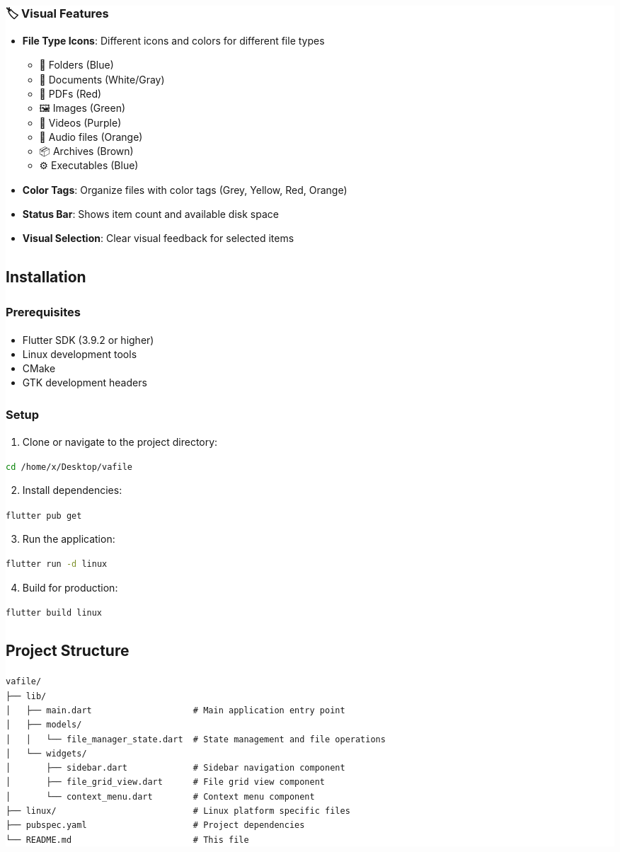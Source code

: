 ### 🏷️ Visual Features
- **File Type Icons**: Different icons and colors for different file types
  - 📁 Folders (Blue)
  - 📄 Documents (White/Gray)
  - 📕 PDFs (Red)
  - 🖼️ Images (Green)
  - 🎥 Videos (Purple)
  - 🎵 Audio files (Orange)
  - 📦 Archives (Brown)
  - ⚙️ Executables (Blue)

- **Color Tags**: Organize files with color tags (Grey, Yellow, Red, Orange)
- **Status Bar**: Shows item count and available disk space
- **Visual Selection**: Clear visual feedback for selected items

## Installation

### Prerequisites
- Flutter SDK (3.9.2 or higher)
- Linux development tools
- CMake
- GTK development headers

### Setup
1. Clone or navigate to the project directory:
```bash
cd /home/x/Desktop/vafile
```

2. Install dependencies:
```bash
flutter pub get
```

3. Run the application:
```bash
flutter run -d linux
```

4. Build for production:
```bash
flutter build linux
```

## Project Structure

```
vafile/
├── lib/
│   ├── main.dart                    # Main application entry point
│   ├── models/
│   │   └── file_manager_state.dart  # State management and file operations
│   └── widgets/
│       ├── sidebar.dart             # Sidebar navigation component
│       ├── file_grid_view.dart      # File grid view component
│       └── context_menu.dart        # Context menu component
├── linux/                           # Linux platform specific files
├── pubspec.yaml                     # Project dependencies
└── README.md                        # This file
```
